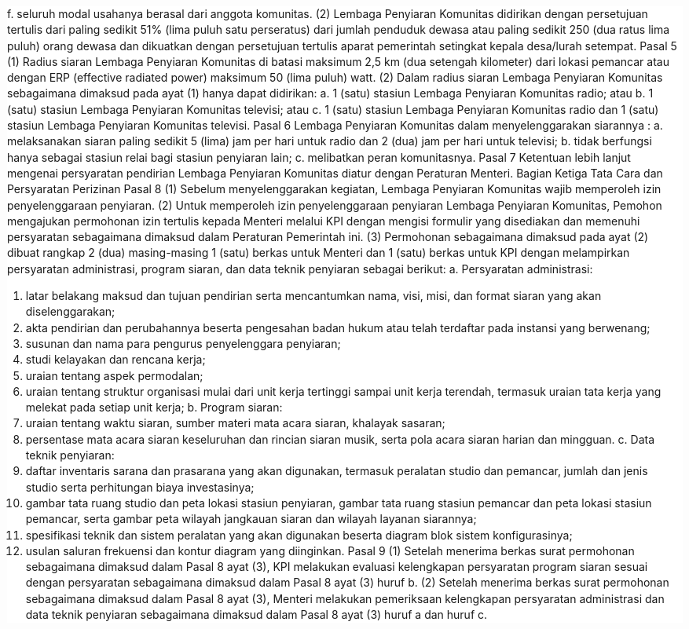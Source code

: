 f. seluruh modal usahanya berasal dari anggota komunitas.
(2) Lembaga Penyiaran Komunitas didirikan dengan persetujuan tertulis dari paling sedikit 51% (lima puluh satu perseratus) dari jumlah penduduk dewasa atau paling sedikit 250 (dua ratus lima puluh) orang dewasa dan dikuatkan dengan persetujuan tertulis aparat pemerintah setingkat kepala desa/lurah setempat.
Pasal 5
(1) Radius siaran Lembaga Penyiaran Komunitas di batasi maksimum 2,5 km (dua setengah kilometer) dari lokasi pemancar atau dengan ERP (effective radiated power) maksimum 50 (lima puluh) watt.
(2) Dalam radius siaran Lembaga Penyiaran Komunitas sebagaimana dimaksud pada ayat (1) hanya dapat didirikan:
a. 1 (satu) stasiun Lembaga Penyiaran Komunitas radio; atau
b. 1 (satu) stasiun Lembaga Penyiaran Komunitas televisi; atau
c. 1 (satu) stasiun Lembaga Penyiaran Komunitas radio dan 1 (satu) stasiun Lembaga Penyiaran Komunitas televisi.
Pasal 6
Lembaga Penyiaran Komunitas dalam menyelenggarakan siarannya :
a. melaksanakan siaran paling sedikit 5 (lima) jam per hari untuk radio dan 2 (dua) jam per hari untuk televisi;
b. tidak berfungsi hanya sebagai stasiun relai bagi stasiun penyiaran lain;
c. melibatkan peran komunitasnya.
Pasal 7
Ketentuan lebih lanjut mengenai persyaratan pendirian Lembaga Penyiaran Komunitas diatur dengan Peraturan Menteri.
Bagian Ketiga Tata Cara dan Persyaratan Perizinan
Pasal 8
(1) Sebelum menyelenggarakan kegiatan, Lembaga Penyiaran Komunitas wajib memperoleh izin penyelenggaraan penyiaran.
(2) Untuk memperoleh izin penyelenggaraan penyiaran Lembaga Penyiaran Komunitas, Pemohon mengajukan permohonan izin tertulis kepada Menteri melalui KPI dengan mengisi formulir yang disediakan dan memenuhi persyaratan sebagaimana dimaksud dalam Peraturan Pemerintah ini.
(3) Permohonan sebagaimana dimaksud pada ayat (2) dibuat rangkap 2 (dua) masing-masing 1 (satu) berkas untuk Menteri dan 1 (satu) berkas untuk KPI dengan melampirkan persyaratan administrasi, program siaran, dan data teknik penyiaran sebagai berikut:
a. Persyaratan administrasi:
1. latar belakang maksud dan tujuan pendirian serta mencantumkan nama, visi, misi, dan format siaran yang akan diselenggarakan;
2. akta pendirian dan perubahannya beserta pengesahan badan hukum atau telah terdaftar pada instansi yang berwenang;
3. susunan dan nama para pengurus penyelenggara penyiaran;
4. studi kelayakan dan rencana kerja;
5. uraian tentang aspek permodalan;
6. uraian tentang struktur organisasi mulai dari unit kerja tertinggi sampai unit kerja terendah, termasuk uraian tata kerja yang melekat pada setiap unit kerja;
b. Program siaran:
1. uraian tentang waktu siaran, sumber materi mata acara siaran, khalayak sasaran;
2. persentase mata acara siaran keseluruhan dan rincian siaran musik, serta pola acara siaran harian dan mingguan.
c. Data teknik penyiaran:
1. daftar inventaris sarana dan prasarana yang akan digunakan, termasuk peralatan studio dan pemancar, jumlah dan jenis studio serta perhitungan biaya investasinya;
2. gambar tata ruang studio dan peta lokasi stasiun penyiaran, gambar tata ruang stasiun pemancar dan peta lokasi stasiun pemancar, serta gambar peta wilayah jangkauan siaran dan wilayah layanan siarannya;
3. spesifikasi teknik dan sistem peralatan yang akan digunakan beserta diagram blok sistem konfigurasinya;
4. usulan saluran frekuensi dan kontur diagram yang diinginkan.
Pasal 9
(1) Setelah menerima berkas surat permohonan sebagaimana dimaksud dalam Pasal 8 ayat (3), KPI melakukan evaluasi kelengkapan persyaratan program siaran sesuai dengan persyaratan sebagaimana dimaksud dalam Pasal 8 ayat (3) huruf b.
(2) Setelah menerima berkas surat permohonan sebagaimana dimaksud dalam Pasal 8 ayat (3), Menteri melakukan pemeriksaan kelengkapan persyaratan administrasi dan data teknik penyiaran sebagaimana dimaksud dalam Pasal 8 ayat (3) huruf a dan huruf c.